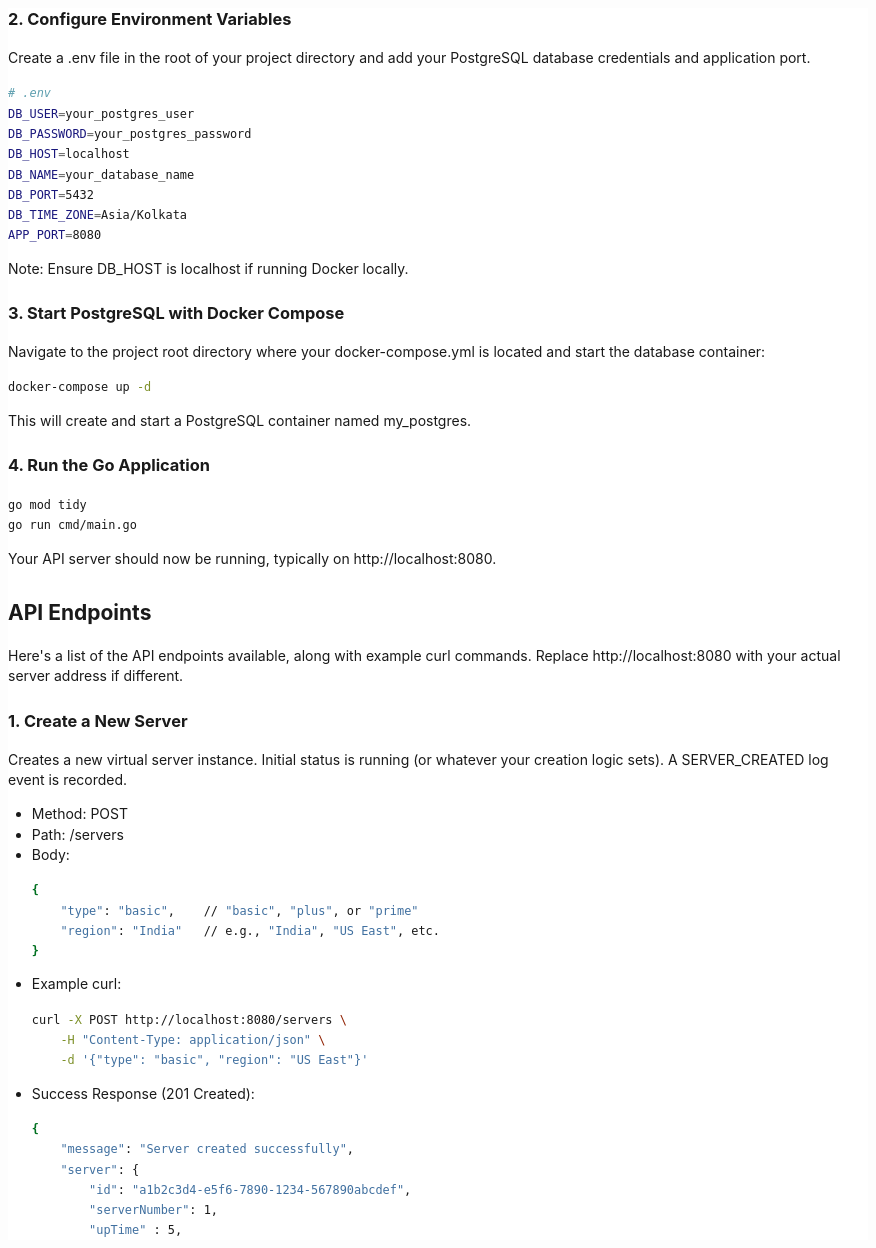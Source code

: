 ### 2. Configure Environment Variables
Create a .env file in the root of your project directory and add your PostgreSQL database credentials and application port.

```bash
# .env
DB_USER=your_postgres_user       
DB_PASSWORD=your_postgres_password 
DB_HOST=localhost
DB_NAME=your_database_name       
DB_PORT=5432
DB_TIME_ZONE=Asia/Kolkata        
APP_PORT=8080                    
```
Note: Ensure DB_HOST is localhost if running Docker locally.

### 3. Start PostgreSQL with Docker Compose
Navigate to the project root directory where your docker-compose.yml is located and start the database container:

```bash
docker-compose up -d
```
This will create and start a PostgreSQL container named my_postgres.


### 4. Run the Go Application

```bash
go mod tidy 
go run cmd/main.go
```
Your API server should now be running, typically on http://localhost:8080.

## API Endpoints
Here's a list of the API endpoints available, along with example curl commands. Replace http://localhost:8080 with your actual server address if different.

### 1. Create a New Server
Creates a new virtual server instance. Initial status is running (or whatever your creation logic sets). A SERVER_CREATED log event is recorded.

- Method: POST
- Path: /servers
- Body:
    ```bash
    {
        "type": "basic",    // "basic", "plus", or "prime"
        "region": "India"   // e.g., "India", "US East", etc.
    }
    ```
- Example curl:
    ```bash
    curl -X POST http://localhost:8080/servers \
        -H "Content-Type: application/json" \
        -d '{"type": "basic", "region": "US East"}'
    ```
- Success Response (201 Created):
    ```bash
    {
        "message": "Server created successfully",
        "server": {
            "id": "a1b2c3d4-e5f6-7890-1234-567890abcdef",
            "serverNumber": 1,
            "upTime" : 5,